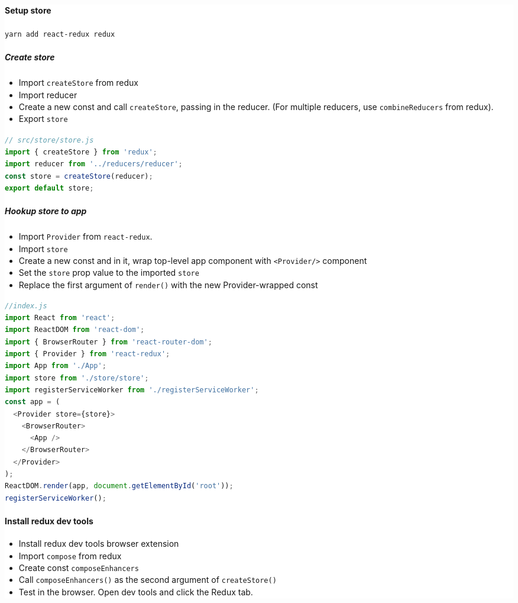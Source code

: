 #### Setup store

```bash
yarn add react-redux redux
```

##### Create store

* Import `createStore` from redux
* Import reducer
* Create a new const and call `createStore`, passing in the reducer. (For multiple reducers, use `combineReducers` from redux).
* Export `store`

```js
// src/store/store.js
import { createStore } from 'redux';
import reducer from '../reducers/reducer';
const store = createStore(reducer);
export default store;
```

##### Hookup store to app

* Import `Provider` from `react-redux`.
* Import `store`
* Create a new const and in it, wrap top-level app component with `<Provider/>` component
* Set the `store` prop value to the imported `store`
* Replace the first argument of `render()` with the new Provider-wrapped const

```js
//index.js
import React from 'react';
import ReactDOM from 'react-dom';
import { BrowserRouter } from 'react-router-dom';
import { Provider } from 'react-redux';
import App from './App';
import store from './store/store';
import registerServiceWorker from './registerServiceWorker';
const app = (
  <Provider store={store}>
    <BrowserRouter>
      <App />
    </BrowserRouter>
  </Provider>
);
ReactDOM.render(app, document.getElementById('root'));
registerServiceWorker();
```

#### Install redux dev tools

* Install redux dev tools browser extension
* Import `compose` from redux
* Create const `composeEnhancers`
* Call `composeEnhancers()` as the second argument of `createStore()`
* Test in the browser. Open dev tools and click the Redux tab.
